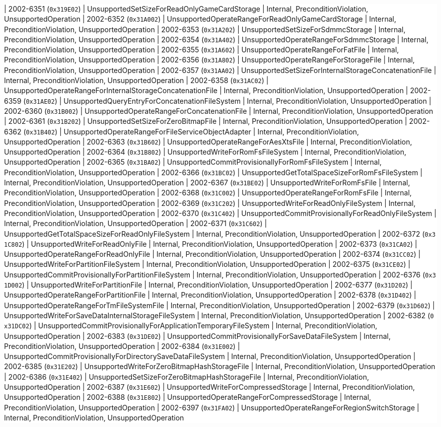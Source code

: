 | 2002-6351 (`0x319E02`) | UnsupportedSetSizeForReadOnlyGameCardStorage | Internal, PreconditionViolation, UnsupportedOperation
| 2002-6352 (`0x31A002`) | UnsupportedOperateRangeForReadOnlyGameCardStorage | Internal, PreconditionViolation, UnsupportedOperation
| 2002-6353 (`0x31A202`) | UnsupportedSetSizeForSdmmcStorage | Internal, PreconditionViolation, UnsupportedOperation
| 2002-6354 (`0x31A402`) | UnsupportedOperateRangeForSdmmcStorage | Internal, PreconditionViolation, UnsupportedOperation
| 2002-6355 (`0x31A602`) | UnsupportedOperateRangeForFatFile | Internal, PreconditionViolation, UnsupportedOperation
| 2002-6356 (`0x31A802`) | UnsupportedOperateRangeForStorageFile | Internal, PreconditionViolation, UnsupportedOperation
| 2002-6357 (`0x31AA02`) | UnsupportedSetSizeForInternalStorageConcatenationFile | Internal, PreconditionViolation, UnsupportedOperation
| 2002-6358 (`0x31AC02`) | UnsupportedOperateRangeForInternalStorageConcatenationFile | Internal, PreconditionViolation, UnsupportedOperation
| 2002-6359 (`0x31AE02`) | UnsupportedQueryEntryForConcatenationFileSystem | Internal, PreconditionViolation, UnsupportedOperation
| 2002-6360 (`0x31B002`) | UnsupportedOperateRangeForConcatenationFile | Internal, PreconditionViolation, UnsupportedOperation
| 2002-6361 (`0x31B202`) | UnsupportedSetSizeForZeroBitmapFile | Internal, PreconditionViolation, UnsupportedOperation
| 2002-6362 (`0x31B402`) | UnsupportedOperateRangeForFileServiceObjectAdapter | Internal, PreconditionViolation, UnsupportedOperation
| 2002-6363 (`0x31B602`) | UnsupportedOperateRangeForAesXtsFile | Internal, PreconditionViolation, UnsupportedOperation
| 2002-6364 (`0x31B802`) | UnsupportedWriteForRomFsFileSystem | Internal, PreconditionViolation, UnsupportedOperation
| 2002-6365 (`0x31BA02`) | UnsupportedCommitProvisionallyForRomFsFileSystem | Internal, PreconditionViolation, UnsupportedOperation
| 2002-6366 (`0x31BC02`) | UnsupportedGetTotalSpaceSizeForRomFsFileSystem | Internal, PreconditionViolation, UnsupportedOperation
| 2002-6367 (`0x31BE02`) | UnsupportedWriteForRomFsFile | Internal, PreconditionViolation, UnsupportedOperation
| 2002-6368 (`0x31C002`) | UnsupportedOperateRangeForRomFsFile | Internal, PreconditionViolation, UnsupportedOperation
| 2002-6369 (`0x31C202`) | UnsupportedWriteForReadOnlyFileSystem | Internal, PreconditionViolation, UnsupportedOperation
| 2002-6370 (`0x31C402`) | UnsupportedCommitProvisionallyForReadOnlyFileSystem | Internal, PreconditionViolation, UnsupportedOperation
| 2002-6371 (`0x31C602`) | UnsupportedGetTotalSpaceSizeForReadOnlyFileSystem | Internal, PreconditionViolation, UnsupportedOperation
| 2002-6372 (`0x31C802`) | UnsupportedWriteForReadOnlyFile | Internal, PreconditionViolation, UnsupportedOperation
| 2002-6373 (`0x31CA02`) | UnsupportedOperateRangeForReadOnlyFile | Internal, PreconditionViolation, UnsupportedOperation
| 2002-6374 (`0x31CC02`) | UnsupportedWriteForPartitionFileSystem | Internal, PreconditionViolation, UnsupportedOperation
| 2002-6375 (`0x31CE02`) | UnsupportedCommitProvisionallyForPartitionFileSystem | Internal, PreconditionViolation, UnsupportedOperation
| 2002-6376 (`0x31D002`) | UnsupportedWriteForPartitionFile | Internal, PreconditionViolation, UnsupportedOperation
| 2002-6377 (`0x31D202`) | UnsupportedOperateRangeForPartitionFile | Internal, PreconditionViolation, UnsupportedOperation
| 2002-6378 (`0x31D402`) | UnsupportedOperateRangeForTmFileSystemFile | Internal, PreconditionViolation, UnsupportedOperation
| 2002-6379 (`0x31D602`) | UnsupportedWriteForSaveDataInternalStorageFileSystem | Internal, PreconditionViolation, UnsupportedOperation
| 2002-6382 (`0x31DC02`) | UnsupportedCommitProvisionallyForApplicationTemporaryFileSystem | Internal, PreconditionViolation, UnsupportedOperation
| 2002-6383 (`0x31DE02`) | UnsupportedCommitProvisionallyForSaveDataFileSystem | Internal, PreconditionViolation, UnsupportedOperation
| 2002-6384 (`0x31E002`) | UnsupportedCommitProvisionallyForDirectorySaveDataFileSystem | Internal, PreconditionViolation, UnsupportedOperation
| 2002-6385 (`0x31E202`) | UnsupportedWriteForZeroBitmapHashStorageFile | Internal, PreconditionViolation, UnsupportedOperation
| 2002-6386 (`0x31E402`) | UnsupportedSetSizeForZeroBitmapHashStorageFile | Internal, PreconditionViolation, UnsupportedOperation
| 2002-6387 (`0x31E602`) | UnsupportedWriteForCompressedStorage | Internal, PreconditionViolation, UnsupportedOperation
| 2002-6388 (`0x31E802`) | UnsupportedOperateRangeForCompressedStorage | Internal, PreconditionViolation, UnsupportedOperation
| 2002-6397 (`0x31FA02`) | UnsupportedOperateRangeForRegionSwitchStorage | Internal, PreconditionViolation, UnsupportedOperation